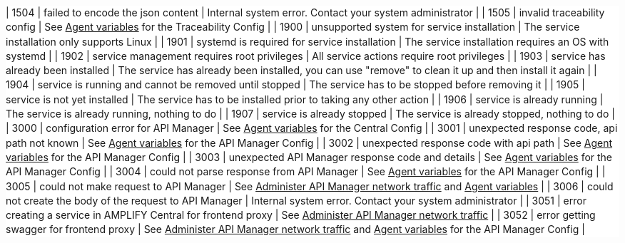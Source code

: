 | 1504   | failed to encode the json content                                                                           | Internal system error. Contact your system administrator                                                                                                                                                                                                                                                      |
| 1505   | invalid traceability config                                                                                 | See [Agent variables](https://docs.axway.com/bundle/axway-open-docs/page/docs/central/connect-api-manager/agent-variables/index.html) for the Traceability Config                                                                                                                                             |
| 1900 | unsupported system for service installation                                                                 | The service installation only supports Linux   |
| 1901 | systemd is required for service installation                                                                | The service installation requires an OS with systemd        |
| 1902 | service management requires root privileges                                                                 | All service actions require root privileges      |
| 1903 | service has already been installed                                                                          | The service has already been installed, you can use "remove" to clean it up and then install it again   |
| 1904 | service is running and cannot be removed until stopped                                                      | The service has to be stopped before removing it  |
| 1905 | service is not yet installed                                                                                | The service has to be installed prior to taking any other action        |
| 1906 | service is already running                                                                                  | The service is already running, nothing to do      |
| 1907 | service is already stopped                                                                                  | The service is already stopped, nothing to do      |
| 3000 | configuration error for API Manager                                                                           | See [Agent variables](https://docs.axway.com/bundle/axway-open-docs/page/docs/central/connect-api-manager/agent-variables/index.html) for the Central Config                                                                                                                                                  |
| 3001 | unexpected response code, api path not known                                                                  | See [Agent variables](https://docs.axway.com/bundle/axway-open-docs/page/docs/central/connect-api-manager/agent-variables/index.html) for the API Manager Config                                                                                                                                              |
| 3002 | unexpected response code with api path                                                                        | See [Agent variables](https://docs.axway.com/bundle/axway-open-docs/page/docs/central/connect-api-manager/agent-variables/index.html) for the API Manager Config                                                                                                                                              |
| 3003 | unexpected API Manager response code and details                                                              | See [Agent variables](https://docs.axway.com/bundle/axway-open-docs/page/docs/central/connect-api-manager/agent-variables/index.html) for the API Manager Config                                                                                                                                          |
| 3004 | could not parse response from API Manager                                                                     | See [Agent variables](https://docs.axway.com/bundle/axway-open-docs/page/docs/central/connect-api-manager/agent-variables/index.html) for the API Manager Config                                                                                                                                              |
| 3005 | could not make request to API Manager                                                                        | See [Administer API Manager network traffic](https://docs.axway.com/bundle/axway-open-docs/page/docs/central/connect-api-manager/network-traffic-apimanager/index.html) and [Agent variables](https://docs.axway.com/bundle/axway-open-docs/page/docs/central/connect-api-manager/agent-variables/index.html)      |
| 3006 | could not create the body of the request to API Manager | Internal system error. Contact your system administrator |
| 3051 | error creating a service in AMPLIFY Central for frontend proxy  | See [Administer API Manager network traffic](https://docs.axway.com/bundle/axway-open-docs/page/docs/central/connect-api-manager/network-traffic-apimanager/index.html)    |
| 3052 | error getting swagger for frontend proxy                        | See [Administer API Manager network traffic](https://docs.axway.com/bundle/axway-open-docs/page/docs/central/connect-api-manager/network-traffic-apimanager/index.html) and [Agent variables](https://docs.axway.com/bundle/axway-open-docs/page/docs/central/connect-api-manager/agent-variables/index.html) for the API Manager Config   |